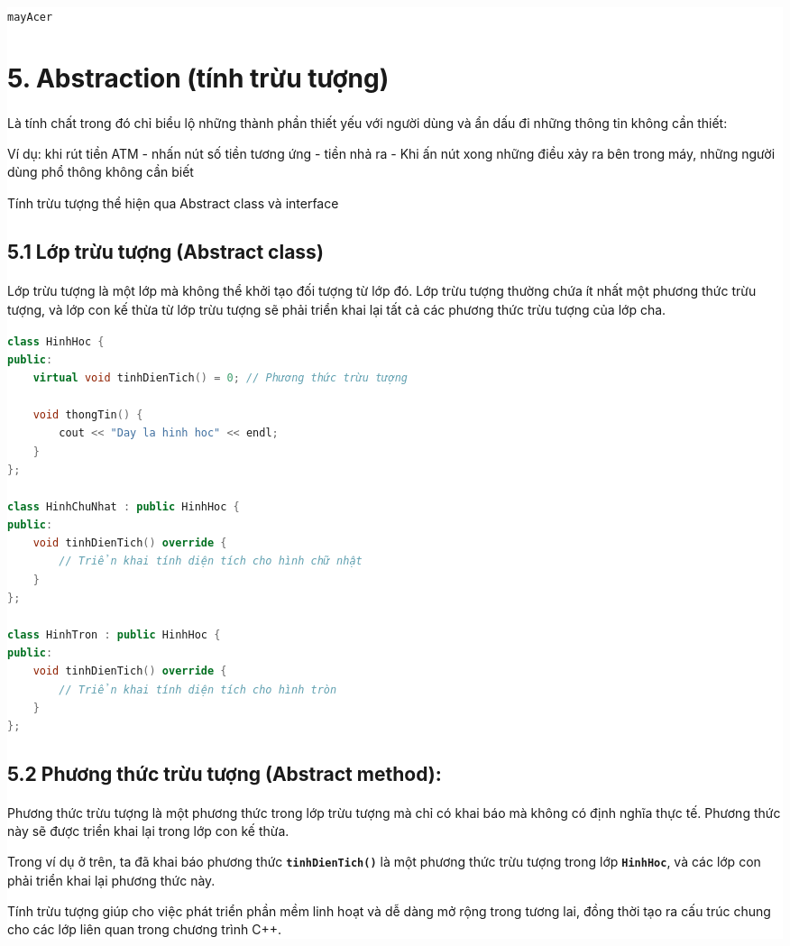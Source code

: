 ```cpp
mayAcer
```

# 5. Abstraction (tính trừu tượng)

Là tính chất trong đó chỉ biểu lộ những thành phần thiết yếu với người dùng và ẩn dấu đi  những thông tin không cần thiết: 

Ví dụ: khi rút tiền ATM - nhấn nút số tiền tương ứng  - tiền nhả ra - Khi ấn nút xong những điều xảy ra bên trong máy, những người dùng phổ thông không cần biết

Tính trừu tượng thể hiện qua Abstract class và interface

## 5.1 **Lớp trừu tượng (Abstract class)**

Lớp trừu tượng là một lớp mà không thể khởi tạo đối tượng từ lớp đó. Lớp trừu tượng thường chứa ít nhất một phương thức trừu tượng, và lớp con kế thừa từ lớp trừu tượng sẽ phải triển khai lại tất cả các phương thức trừu tượng của lớp cha.

```cpp
class HinhHoc {
public:
    virtual void tinhDienTich() = 0; // Phương thức trừu tượng

    void thongTin() {
        cout << "Day la hinh hoc" << endl;
    }
};

class HinhChuNhat : public HinhHoc {
public:
    void tinhDienTich() override {
        // Triển khai tính diện tích cho hình chữ nhật
    }
};

class HinhTron : public HinhHoc {
public:
    void tinhDienTich() override {
        // Triển khai tính diện tích cho hình tròn
    }
};
```

## 5.2 Phương thức trừu tượng (Abstract method):

Phương thức trừu tượng là một phương thức trong lớp trừu tượng mà chỉ có khai báo mà không có định nghĩa thực tế. Phương thức này sẽ được triển khai lại trong lớp con kế thừa.

Trong ví dụ ở trên, ta đã khai báo phương thức **`tinhDienTich()`** là một phương thức trừu tượng trong lớp **`HinhHoc`**, và các lớp con phải triển khai lại phương thức này.

Tính trừu tượng giúp cho việc phát triển phần mềm linh hoạt và dễ dàng mở rộng trong tương lai, đồng thời tạo ra cấu trúc chung cho các lớp liên quan trong chương trình C++.